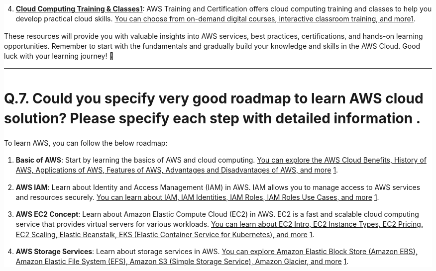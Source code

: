 4. [**Cloud Computing Training & Classes**](https://aws.amazon.com/training/)[1](https://aws.amazon.com/training/): AWS Training and Certification offers cloud computing training and classes to help you develop practical cloud skills. [You can choose from on-demand digital courses, interactive classroom training, and more](https://www.bing.com/aclk?ld=e8ICwjmHZvrWrXy9LQrsD1EzVUCUw-NzsBhXImWQ2bZfBDDUhZtRpb2Hraso4sym9AIrtniVYkOS3FhYbDfzH58FAgjW5JZKMqFP5ksWyOjl7JPzwr7n1RzJ_SEe8bDvAY9-g87Ol8eFW24TQXiArIYCdR53y8b9o9olRN1DDX-pa5xGNg&u=aHR0cHMlM2ElMmYlMmZ3d3cucGx1cmFsc2lnaHQuY29tJTJmYnJvd3NlJTJmYXdzLWNsb3VkLXRyYWluaW5nJTNmdXRtX3NvdXJjZSUzZGJpbmclMjZ1dG1fbWVkaXVtJTNkcGFpZC1zZWFyY2glMjZ1dG1fY2FtcGFpZ24lM2R1cHNraWxsaW5nLWFuZC1yZXNraWxsaW5nJTI2dXRtX3Rlcm0lM2Rzc2ktZ2xvYmFsLWJpbmctYWNnLWF3cy1ybHNhJTI2dXRtX2NvbnRlbnQlM2RmcmVlLXRyaWFsJTI2bXNjbGtpZCUzZDU0ODExMjZiZjZhZTFiN2JkMThmNzc3OTNlYTA0ZGI5&rlid=5481126bf6ae1b7bd18f77793ea04db9)[1](https://aws.amazon.com/training/).
    

These resources will provide you with valuable insights into AWS services, best practices, certifications, and hands-on learning opportunities. Remember to start with the fundamentals and gradually build your knowledge and skills in the AWS Cloud. Good luck with your learning journey! 🚀

---

# Q.7. Could you specify very good roadmap to learn AWS cloud solution? Please specify each step with detailed information .

To learn AWS, you can follow the below roadmap:

1. **Basic of AWS**: Start by learning the basics of AWS and cloud computing. [You can explore the AWS Cloud Benefits, History of AWS, Applications of AWS, Features of AWS, Advantages and Disadvantages of AWS, and more](https://www.bing.com/aclk?ld=e8JB1uqeQ2_4NYHgY-xNWiHjVUCUx2HmhOfgqQrIRNKjM2p9S1PkigGIzdHyKdwcPzZkDpk2yvrbe62HNJFG7CfOAgOOK6TUi7RVS3uBTzzGGm09fNN5TF-EuUjbKDluID7fiYeiI07shSBVCK5rg1i-QVhYiCvjmHXe8LUqc7ZCP1dWhn&u=aHR0cHMlM2ElMmYlMmZ3d3cucGx1cmFsc2lnaHQuY29tJTJmYnJvd3NlJTJmYXdzLWNsb3VkLXRyYWluaW5nJTNmdXRtX3NvdXJjZSUzZGJpbmclMjZ1dG1fbWVkaXVtJTNkcGFpZC1zZWFyY2glMjZ1dG1fY2FtcGFpZ24lM2R1cHNraWxsaW5nLWFuZC1yZXNraWxsaW5nJTI2dXRtX3Rlcm0lM2Rzc2ktZ2xvYmFsLWJpbmctYWNnLWF3cy1ybHNhJTI2dXRtX2NvbnRlbnQlM2RmcmVlLXRyaWFsJTI2bXNjbGtpZCUzZGUzOGNmNGRlYTk2MjE2Mzc1NzQzOTFjYzYwYzE2NzQ3&rlid=e38cf4dea9621637574391cc60c16747) [1](https://www.codexashish.com/2022/07/aws-learning-roadmap.html).
    
2. **AWS IAM**: Learn about Identity and Access Management (IAM) in AWS. IAM allows you to manage access to AWS services and resources securely. [You can learn about IAM, IAM Identities, IAM Roles, IAM Roles Use Cases, and more](https://www.codexashish.com/2022/07/aws-learning-roadmap.html) [1](https://www.codexashish.com/2022/07/aws-learning-roadmap.html).
    
3. **AWS EC2 Concept**: Learn about Amazon Elastic Compute Cloud (EC2) in AWS. EC2 is a fast and scalable cloud computing service that provides virtual servers for various workloads. [You can learn about EC2 Intro, EC2 Instance Types, EC2 Pricing, EC2 Scaling, Elastic Beanstalk, EKS (Elastic Container Service for Kubernetes), and more](https://www.bing.com/aclk?ld=e8JB1uqeQ2_4NYHgY-xNWiHjVUCUx2HmhOfgqQrIRNKjM2p9S1PkigGIzdHyKdwcPzZkDpk2yvrbe62HNJFG7CfOAgOOK6TUi7RVS3uBTzzGGm09fNN5TF-EuUjbKDluID7fiYeiI07shSBVCK5rg1i-QVhYiCvjmHXe8LUqc7ZCP1dWhn&u=aHR0cHMlM2ElMmYlMmZ3d3cucGx1cmFsc2lnaHQuY29tJTJmYnJvd3NlJTJmYXdzLWNsb3VkLXRyYWluaW5nJTNmdXRtX3NvdXJjZSUzZGJpbmclMjZ1dG1fbWVkaXVtJTNkcGFpZC1zZWFyY2glMjZ1dG1fY2FtcGFpZ24lM2R1cHNraWxsaW5nLWFuZC1yZXNraWxsaW5nJTI2dXRtX3Rlcm0lM2Rzc2ktZ2xvYmFsLWJpbmctYWNnLWF3cy1ybHNhJTI2dXRtX2NvbnRlbnQlM2RmcmVlLXRyaWFsJTI2bXNjbGtpZCUzZGUzOGNmNGRlYTk2MjE2Mzc1NzQzOTFjYzYwYzE2NzQ3&rlid=e38cf4dea9621637574391cc60c16747) [1](https://www.codexashish.com/2022/07/aws-learning-roadmap.html).
    
4. **AWS Storage Services**: Learn about storage services in AWS. [You can explore Amazon Elastic Block Store (Amazon EBS), Amazon Elastic File System (EFS), Amazon S3 (Simple Storage Service), Amazon Glacier, and more](https://www.bing.com/aclk?ld=e8JB1uqeQ2_4NYHgY-xNWiHjVUCUx2HmhOfgqQrIRNKjM2p9S1PkigGIzdHyKdwcPzZkDpk2yvrbe62HNJFG7CfOAgOOK6TUi7RVS3uBTzzGGm09fNN5TF-EuUjbKDluID7fiYeiI07shSBVCK5rg1i-QVhYiCvjmHXe8LUqc7ZCP1dWhn&u=aHR0cHMlM2ElMmYlMmZ3d3cucGx1cmFsc2lnaHQuY29tJTJmYnJvd3NlJTJmYXdzLWNsb3VkLXRyYWluaW5nJTNmdXRtX3NvdXJjZSUzZGJpbmclMjZ1dG1fbWVkaXVtJTNkcGFpZC1zZWFyY2glMjZ1dG1fY2FtcGFpZ24lM2R1cHNraWxsaW5nLWFuZC1yZXNraWxsaW5nJTI2dXRtX3Rlcm0lM2Rzc2ktZ2xvYmFsLWJpbmctYWNnLWF3cy1ybHNhJTI2dXRtX2NvbnRlbnQlM2RmcmVlLXRyaWFsJTI2bXNjbGtpZCUzZGUzOGNmNGRlYTk2MjE2Mzc1NzQzOTFjYzYwYzE2NzQ3&rlid=e38cf4dea9621637574391cc60c16747) [1](https://www.codexashish.com/2022/07/aws-learning-roadmap.html).
    